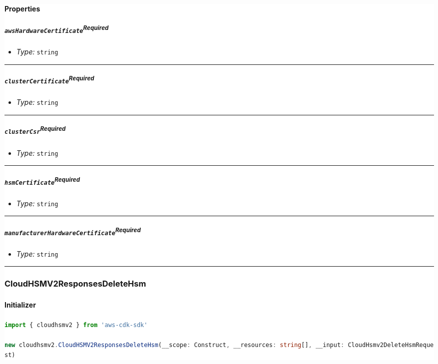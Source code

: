 


#### Properties <a name="Properties"></a>

##### `awsHardwareCertificate`<sup>Required</sup> <a name="aws-cdk-sdk.cloudhsmv2.CloudHSMV2ResponsesDeleteClusterClusterCertificates.property.awsHardwareCertificate"></a>

- *Type:* `string`

---

##### `clusterCertificate`<sup>Required</sup> <a name="aws-cdk-sdk.cloudhsmv2.CloudHSMV2ResponsesDeleteClusterClusterCertificates.property.clusterCertificate"></a>

- *Type:* `string`

---

##### `clusterCsr`<sup>Required</sup> <a name="aws-cdk-sdk.cloudhsmv2.CloudHSMV2ResponsesDeleteClusterClusterCertificates.property.clusterCsr"></a>

- *Type:* `string`

---

##### `hsmCertificate`<sup>Required</sup> <a name="aws-cdk-sdk.cloudhsmv2.CloudHSMV2ResponsesDeleteClusterClusterCertificates.property.hsmCertificate"></a>

- *Type:* `string`

---

##### `manufacturerHardwareCertificate`<sup>Required</sup> <a name="aws-cdk-sdk.cloudhsmv2.CloudHSMV2ResponsesDeleteClusterClusterCertificates.property.manufacturerHardwareCertificate"></a>

- *Type:* `string`

---


### CloudHSMV2ResponsesDeleteHsm <a name="aws-cdk-sdk.cloudhsmv2.CloudHSMV2ResponsesDeleteHsm"></a>

#### Initializer <a name="aws-cdk-sdk.cloudhsmv2.CloudHSMV2ResponsesDeleteHsm.Initializer"></a>

```typescript
import { cloudhsmv2 } from 'aws-cdk-sdk'

new cloudhsmv2.CloudHSMV2ResponsesDeleteHsm(__scope: Construct, __resources: string[], __input: CloudHsmv2DeleteHsmRequest)
```

